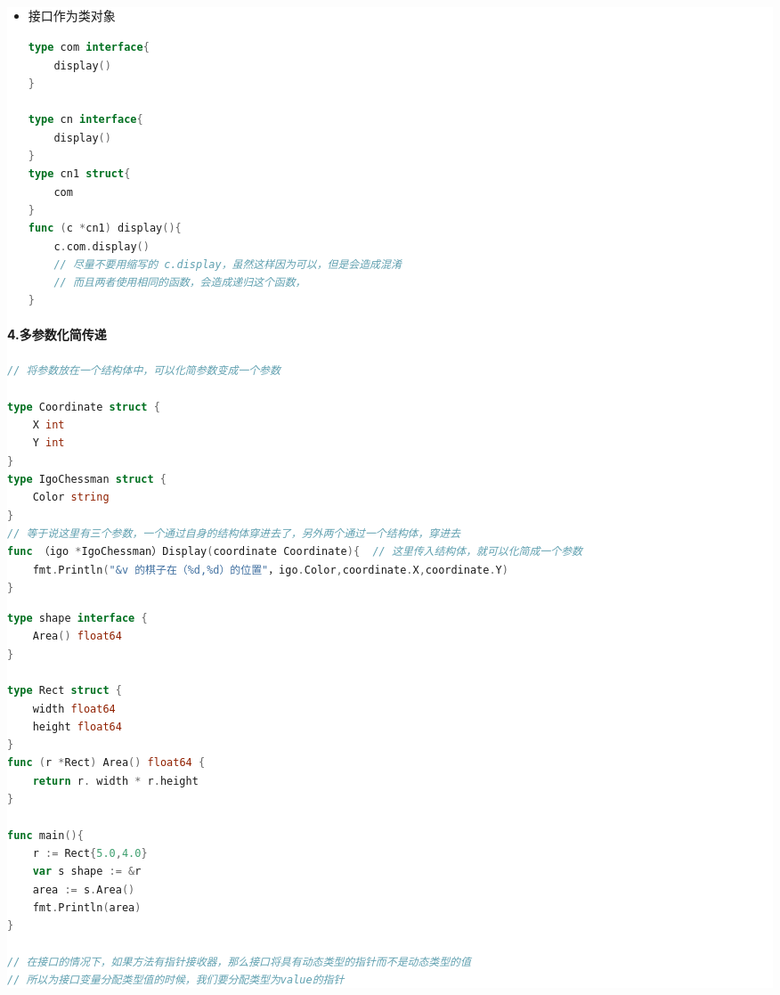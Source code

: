 * 接口作为类对象

    ```go
    type com interface{
        display()
    }
    
    type cn interface{
        display()
    }
    type cn1 struct{
        com
    }
    func (c *cn1) display(){
        c.com.display()		
        // 尽量不要用缩写的 c.display，虽然这样因为可以，但是会造成混淆
        // 而且两者使用相同的函数，会造成递归这个函数，
    }
    ```


#### 4.多参数化简传递

```go
// 将参数放在一个结构体中，可以化简参数变成一个参数

type Coordinate struct {
	X int
	Y int
}
type IgoChessman struct {
	Color string
}
// 等于说这里有三个参数，一个通过自身的结构体穿进去了，另外两个通过一个结构体，穿进去
func （igo *IgoChessman）Display(coordinate Coordinate){	// 这里传入结构体，就可以化简成一个参数
	fmt.Println("&v 的棋子在（%d,%d）的位置"，igo.Color,coordinate.X,coordinate.Y)
}
```



```go
type shape interface {
    Area() float64
}

type Rect struct {
    width float64
    height float64
}
func (r *Rect) Area() float64 {	
    return r. width * r.height
}

func main(){
    r := Rect{5.0,4.0}
    var s shape := &r  
    area := s.Area()
    fmt.Println(area)
}

// 在接口的情况下，如果方法有指针接收器，那么接口将具有动态类型的指针而不是动态类型的值
// 所以为接口变量分配类型值的时候，我们要分配类型为value的指针
```

